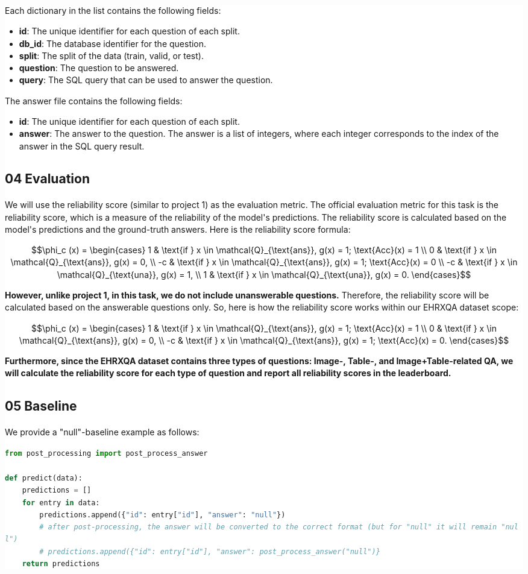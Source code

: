Each dictionary in the list contains the following fields:

- **id**: The unique identifier for each question of each split.
- **db_id**: The database identifier for the question.
- **split**: The split of the data (train, valid, or test).
- **question**: The question to be answered.
- **query**: The SQL query that can be used to answer the question.

The answer file contains the following fields:

- **id**: The unique identifier for each question of each split.
- **answer**: The answer to the question. The answer is a list of integers, where each integer corresponds to the index of the answer in the SQL query result.


## <a name="evaluation"></a>04 Evaluation

We will use the reliability score (similar to project 1) as the evaluation metric. The official evaluation metric for this task is the reliability score, which is a measure of the reliability of the model's predictions. The reliability score is calculated based on the model's predictions and the ground-truth answers. Here is the reliability score formula:

```math
\phi_c (x) = 
\begin{cases} 
1 & \text{if } x \in \mathcal{Q}_{\text{ans}}, g(x) = 1; \text{Acc}(x) = 1 \\
0 & \text{if } x \in \mathcal{Q}_{\text{ans}}, g(x) = 0, \\
-c & \text{if } x \in \mathcal{Q}_{\text{ans}}, g(x) = 1; \text{Acc}(x) = 0 \\
-c & \text{if } x \in \mathcal{Q}_{\text{una}}, g(x) = 1, \\
1 & \text{if } x \in \mathcal{Q}_{\text{una}}, g(x) = 0.
\end{cases}
```

**However, unlike project 1, in this task, we do not include unanswerable questions.** Therefore, the reliability score will be calculated based on the answerable questions only. So, here is how the reliability score works within our EHRXQA dataset scope:

```math
\phi_c (x) = 
\begin{cases} 
1 & \text{if } x \in \mathcal{Q}_{\text{ans}}, g(x) = 1; \text{Acc}(x) = 1 \\
0 & \text{if } x \in \mathcal{Q}_{\text{ans}}, g(x) = 0, \\
-c & \text{if } x \in \mathcal{Q}_{\text{ans}}, g(x) = 1; \text{Acc}(x) = 0.
\end{cases}
```

**Furthermore, since the EHRXQA dataset contains three types of questions: Image-, Table-, and Image+Table-related QA, we will calculate the reliability score for each type of question and report all reliability scores in the leaderboard.**


## <a name="baseline"></a>05 Baseline

We provide a "null"-baseline example as follows:

```python
from post_processing import post_process_answer

def predict(data):
    predictions = []
    for entry in data:
        predictions.append({"id": entry["id"], "answer": "null"})
        # after post-processing, the answer will be converted to the correct format (but for "null" it will remain "null")
        # predictions.append({"id": entry["id"], "answer": post_process_answer("null")}
    return predictions
```
